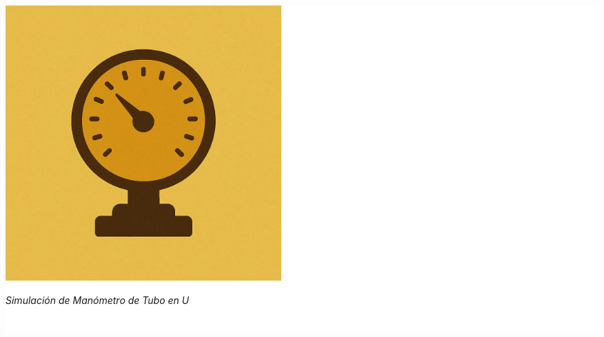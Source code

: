   <img src="https://github.com/pjvalverde/simulador-mecanica-fluidos/raw/main/public/assets/images/screenshots/manometro.png" alt="Simulación de Manómetro" width="400"/>
  <p><em>Simulación de Manómetro de Tubo en U</em></p>
  <br/>